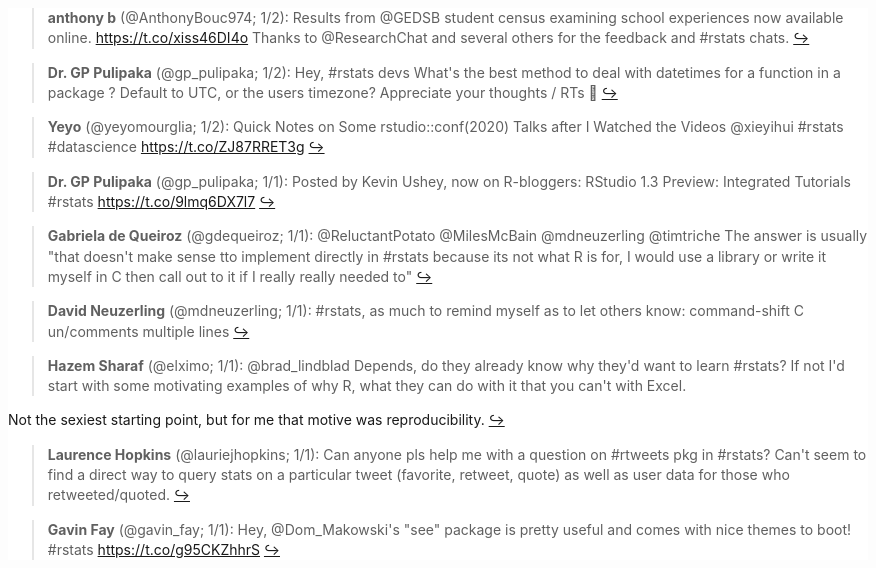 


> **anthony b** (@AnthonyBouc974; 1/2): Results from @GEDSB student census examining school experiences now available online. https://t.co/xiss46DI4o Thanks to @ResearchChat and several others for the feedback and #rstats chats.  [&#8618;](https://twitter.com/dataandme/status/1232451595998134272)




> **Dr. GP Pulipaka** (@gp_pulipaka; 1/2): Hey, #rstats devs
What's the best method to deal with datetimes for a function in a package ?
Default to UTC, or the users timezone?
Appreciate your thoughts / RTs 🙏  [&#8618;](https://twitter.com/dataandme/status/1232439082103402497)




> **Yeyo** (@yeyomourglia; 1/2): Quick Notes on Some rstudio::conf(2020) Talks after I Watched the Videos @xieyihui #rstats #datascience https://t.co/ZJ87RRET3g  [&#8618;](https://twitter.com/dataandme/status/1232418406881611776)




> **Dr. GP Pulipaka** (@gp_pulipaka; 1/1): Posted by Kevin Ushey, now on R-bloggers: RStudio 1.3 Preview: Integrated Tutorials #rstats https://t.co/9lmq6DX7l7  [&#8618;](https://twitter.com/dataandme/status/1232485211037995008)




> **Gabriela de Queiroz** (@gdequeiroz; 1/1): @ReluctantPotato @MilesMcBain @mdneuzerling @timtriche The answer is usually "that doesn't make sense tto implement directly in #rstats because its not what R is for, I would use a library or write it myself in C then call out to it if I really really needed to"  [&#8618;](https://twitter.com/dataandme/status/1232482982977425408)




> **David Neuzerling** (@mdneuzerling; 1/1): #rstats, as much to remind myself as to let others know: command-shift C un/comments multiple lines  [&#8618;](https://twitter.com/dataandme/status/1232476986506825728)




> **Hazem Sharaf** (@elximo; 1/1): @brad_lindblad Depends, do they already know why they'd want to learn #rstats? If not I'd start with some motivating examples of why R, what they can do with it that you can't with Excel.
>
Not the sexiest starting point, but for me that motive was reproducibility.  [&#8618;](https://twitter.com/dataandme/status/1232469801777238016)




> **Laurence Hopkins** (@lauriejhopkins; 1/1): Can anyone pls help me with a question on #rtweets pkg in #rstats? Can't seem to find a direct way to query stats on a particular tweet (favorite, retweet, quote) as well as user data for those who retweeted/quoted.  [&#8618;](https://twitter.com/dataandme/status/1232458694895366144)




> **Gavin Fay** (@gavin_fay; 1/1): Hey, @Dom_Makowski's  "see" package is pretty useful and comes with nice themes to boot!  #rstats https://t.co/g95CKZhhrS  [&#8618;](https://twitter.com/dataandme/status/1232421891828256776)

